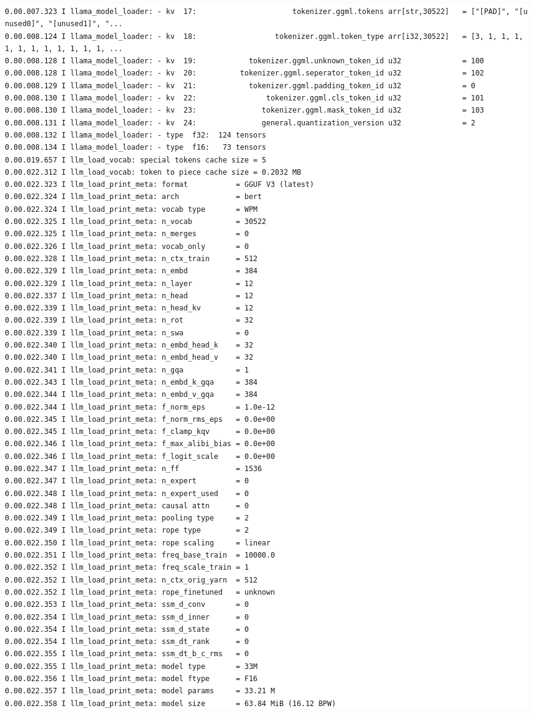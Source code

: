 ```
0.00.007.323 I llama_model_loader: - kv  17:                      tokenizer.ggml.tokens arr[str,30522]   = ["[PAD]", "[unused0]", "[unused1]", "...
0.00.008.124 I llama_model_loader: - kv  18:                  tokenizer.ggml.token_type arr[i32,30522]   = [3, 1, 1, 1, 1, 1, 1, 1, 1, 1, 1, 1, ...
0.00.008.128 I llama_model_loader: - kv  19:            tokenizer.ggml.unknown_token_id u32              = 100
0.00.008.128 I llama_model_loader: - kv  20:          tokenizer.ggml.seperator_token_id u32              = 102
0.00.008.129 I llama_model_loader: - kv  21:            tokenizer.ggml.padding_token_id u32              = 0
0.00.008.130 I llama_model_loader: - kv  22:                tokenizer.ggml.cls_token_id u32              = 101
0.00.008.130 I llama_model_loader: - kv  23:               tokenizer.ggml.mask_token_id u32              = 103
0.00.008.131 I llama_model_loader: - kv  24:               general.quantization_version u32              = 2
0.00.008.132 I llama_model_loader: - type  f32:  124 tensors
0.00.008.134 I llama_model_loader: - type  f16:   73 tensors
0.00.019.657 I llm_load_vocab: special tokens cache size = 5
0.00.022.312 I llm_load_vocab: token to piece cache size = 0.2032 MB
0.00.022.323 I llm_load_print_meta: format           = GGUF V3 (latest)
0.00.022.324 I llm_load_print_meta: arch             = bert
0.00.022.324 I llm_load_print_meta: vocab type       = WPM
0.00.022.325 I llm_load_print_meta: n_vocab          = 30522
0.00.022.325 I llm_load_print_meta: n_merges         = 0
0.00.022.326 I llm_load_print_meta: vocab_only       = 0
0.00.022.328 I llm_load_print_meta: n_ctx_train      = 512
0.00.022.329 I llm_load_print_meta: n_embd           = 384
0.00.022.329 I llm_load_print_meta: n_layer          = 12
0.00.022.337 I llm_load_print_meta: n_head           = 12
0.00.022.339 I llm_load_print_meta: n_head_kv        = 12
0.00.022.339 I llm_load_print_meta: n_rot            = 32
0.00.022.339 I llm_load_print_meta: n_swa            = 0
0.00.022.340 I llm_load_print_meta: n_embd_head_k    = 32
0.00.022.340 I llm_load_print_meta: n_embd_head_v    = 32
0.00.022.341 I llm_load_print_meta: n_gqa            = 1
0.00.022.343 I llm_load_print_meta: n_embd_k_gqa     = 384
0.00.022.344 I llm_load_print_meta: n_embd_v_gqa     = 384
0.00.022.344 I llm_load_print_meta: f_norm_eps       = 1.0e-12
0.00.022.345 I llm_load_print_meta: f_norm_rms_eps   = 0.0e+00
0.00.022.345 I llm_load_print_meta: f_clamp_kqv      = 0.0e+00
0.00.022.346 I llm_load_print_meta: f_max_alibi_bias = 0.0e+00
0.00.022.346 I llm_load_print_meta: f_logit_scale    = 0.0e+00
0.00.022.347 I llm_load_print_meta: n_ff             = 1536
0.00.022.347 I llm_load_print_meta: n_expert         = 0
0.00.022.348 I llm_load_print_meta: n_expert_used    = 0
0.00.022.348 I llm_load_print_meta: causal attn      = 0
0.00.022.349 I llm_load_print_meta: pooling type     = 2
0.00.022.349 I llm_load_print_meta: rope type        = 2
0.00.022.350 I llm_load_print_meta: rope scaling     = linear
0.00.022.351 I llm_load_print_meta: freq_base_train  = 10000.0
0.00.022.352 I llm_load_print_meta: freq_scale_train = 1
0.00.022.352 I llm_load_print_meta: n_ctx_orig_yarn  = 512
0.00.022.352 I llm_load_print_meta: rope_finetuned   = unknown
0.00.022.353 I llm_load_print_meta: ssm_d_conv       = 0
0.00.022.354 I llm_load_print_meta: ssm_d_inner      = 0
0.00.022.354 I llm_load_print_meta: ssm_d_state      = 0
0.00.022.354 I llm_load_print_meta: ssm_dt_rank      = 0
0.00.022.355 I llm_load_print_meta: ssm_dt_b_c_rms   = 0
0.00.022.355 I llm_load_print_meta: model type       = 33M
0.00.022.356 I llm_load_print_meta: model ftype      = F16
0.00.022.357 I llm_load_print_meta: model params     = 33.21 M
0.00.022.358 I llm_load_print_meta: model size       = 63.84 MiB (16.12 BPW) 
```